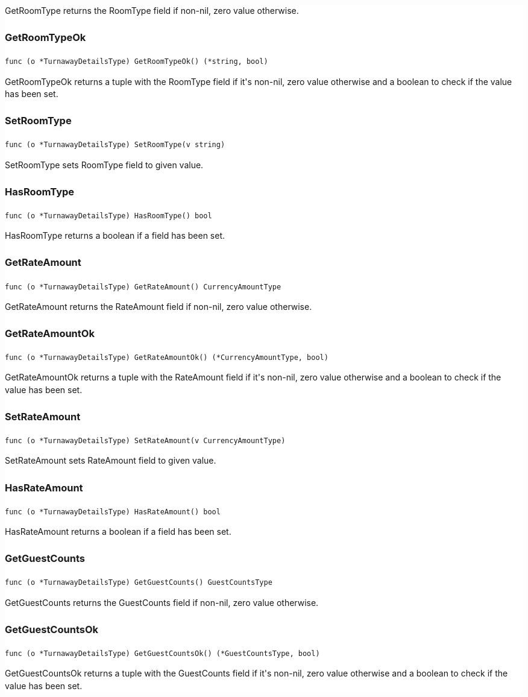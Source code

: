 GetRoomType returns the RoomType field if non-nil, zero value otherwise.

### GetRoomTypeOk

`func (o *TurnawayDetailsType) GetRoomTypeOk() (*string, bool)`

GetRoomTypeOk returns a tuple with the RoomType field if it's non-nil, zero value otherwise
and a boolean to check if the value has been set.

### SetRoomType

`func (o *TurnawayDetailsType) SetRoomType(v string)`

SetRoomType sets RoomType field to given value.

### HasRoomType

`func (o *TurnawayDetailsType) HasRoomType() bool`

HasRoomType returns a boolean if a field has been set.

### GetRateAmount

`func (o *TurnawayDetailsType) GetRateAmount() CurrencyAmountType`

GetRateAmount returns the RateAmount field if non-nil, zero value otherwise.

### GetRateAmountOk

`func (o *TurnawayDetailsType) GetRateAmountOk() (*CurrencyAmountType, bool)`

GetRateAmountOk returns a tuple with the RateAmount field if it's non-nil, zero value otherwise
and a boolean to check if the value has been set.

### SetRateAmount

`func (o *TurnawayDetailsType) SetRateAmount(v CurrencyAmountType)`

SetRateAmount sets RateAmount field to given value.

### HasRateAmount

`func (o *TurnawayDetailsType) HasRateAmount() bool`

HasRateAmount returns a boolean if a field has been set.

### GetGuestCounts

`func (o *TurnawayDetailsType) GetGuestCounts() GuestCountsType`

GetGuestCounts returns the GuestCounts field if non-nil, zero value otherwise.

### GetGuestCountsOk

`func (o *TurnawayDetailsType) GetGuestCountsOk() (*GuestCountsType, bool)`

GetGuestCountsOk returns a tuple with the GuestCounts field if it's non-nil, zero value otherwise
and a boolean to check if the value has been set.
